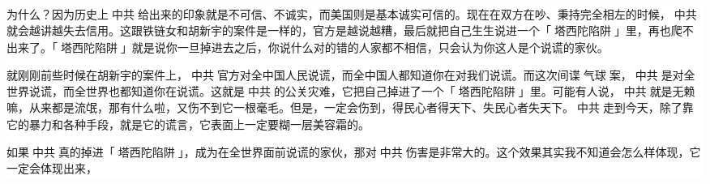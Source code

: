  <p>
  为什么？因为历史上
  <ok href="/term/1059">
   中共
  </ok>
  给出来的印象就是不可信、不诚实，而美国则是基本诚实可信的。现在在双方在吵、秉持完全相左的时候，
  <ok href="/term/1059">
   中共
  </ok>
  就会越讲越失去信用。这跟铁链女和胡新宇的案件是一样的，官方是越说越糟，最后就把自己生生说进一个「
  <ok href="/term/828732">
   塔西陀陷阱
  </ok>
  」里，再也爬不出来了。「
  <ok href="/term/828732">
   塔西陀陷阱
  </ok>
  」就是说你一旦掉进去之后，你说什么对的错的人家都不相信，只会认为你这人是个说谎的家伙。
 </p>
 <p>
  就刚刚前些时候在胡新宇的案件上，
  <ok href="/term/1059">
   中共
  </ok>
  官方对全中国人民说谎，而全中国人都知道你在对我们说谎。而这次间谍
  <ok href="/term/12797">
   气球
  </ok>
  案，
  <ok href="/term/1059">
   中共
  </ok>
  是对全世界说谎，而全世界也都知道你在说谎。这就是
  <ok href="/term/1059">
   中共
  </ok>
  的公关灾难，它把自己掉进了一个「
  <ok href="/term/828732">
   塔西陀陷阱
  </ok>
  」里。可能有人说，
  <ok href="/term/1059">
   中共
  </ok>
  就是无赖嘛，从来都是流氓，那有什么啦，又伤不到它一根毫毛。但是，一定会伤到，得民心者得天下、失民心者失天下。
  <ok href="/term/1059">
   中共
  </ok>
  走到今天，除了靠它的暴力和各种手段，就是它的谎言，它表面上一定要糊一层美容霜的。
 </p>
 <p>
  如果
  <ok href="/term/1059">
   中共
  </ok>
  真的掉进「
  <ok href="/term/828732">
   塔西陀陷阱
  </ok>
  」，成为在全世界面前说谎的家伙，那对
  <ok href="/term/1059">
   中共
  </ok>
  伤害是非常大的。这个效果其实我不知道会怎么样体现，它一定会体现出来，
